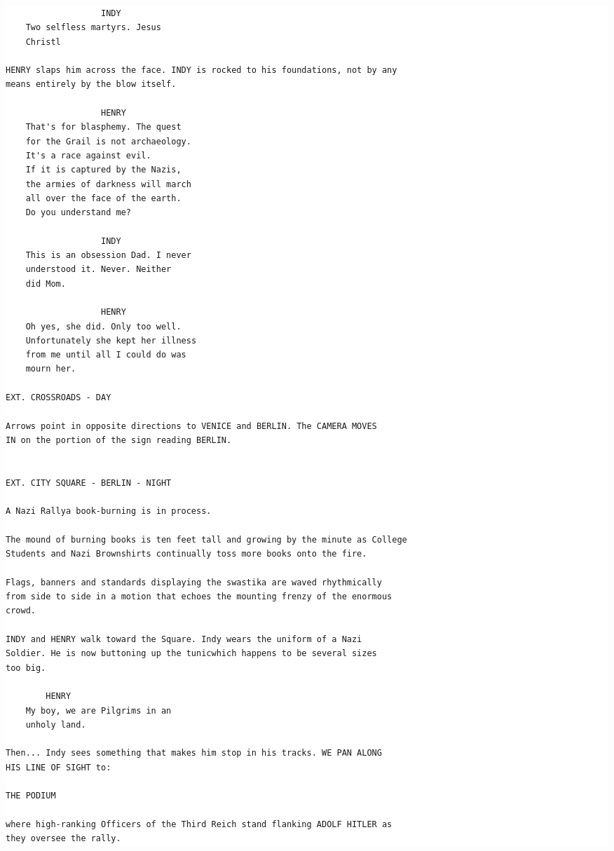 		               INDY
		Two selfless martyrs. Jesus
		Christl

	HENRY slaps him across the face. INDY is rocked to his foundations, not by any
	means entirely by the blow itself.

		               HENRY
		That's for blasphemy. The quest
		for the Grail is not archaeology.
		It's a race against evil.
		If it is captured by the Nazis,
		the armies of darkness will march
		all over the face of the earth.
		Do you understand me?

		               INDY
		This is an obsession Dad. I never
		understood it. Never. Neither
		did Mom.

		               HENRY
		Oh yes, she did. Only too well.
		Unfortunately she kept her illness
		from me until all I could do was
		mourn her.

	EXT. CROSSROADS - DAY

	Arrows point in opposite directions to VENICE and BERLIN. The CAMERA MOVES
	IN on the portion of the sign reading BERLIN.


	EXT. CITY SQUARE - BERLIN - NIGHT

	A Nazi Rallya book-burning is in process.

	The mound of burning books is ten feet tall and growing by the minute as College
	Students and Nazi Brownshirts continually toss more books onto the fire.

	Flags, banners and standards displaying the swastika are waved rhythmically
	from side to side in a motion that echoes the mounting frenzy of the enormous
	crowd.

	INDY and HENRY walk toward the Square. Indy wears the uniform of a Nazi
	Soldier. He is now buttoning up the tunicwhich happens to be several sizes
	too big.

			HENRY
		My boy, we are Pilgrims in an
		unholy land.

	Then... Indy sees something that makes him stop in his tracks. WE PAN ALONG
	HIS LINE OF SIGHT to:

	THE PODIUM

	where high-ranking Officers of the Third Reich stand flanking ADOLF HITLER as
	they oversee the rally.
